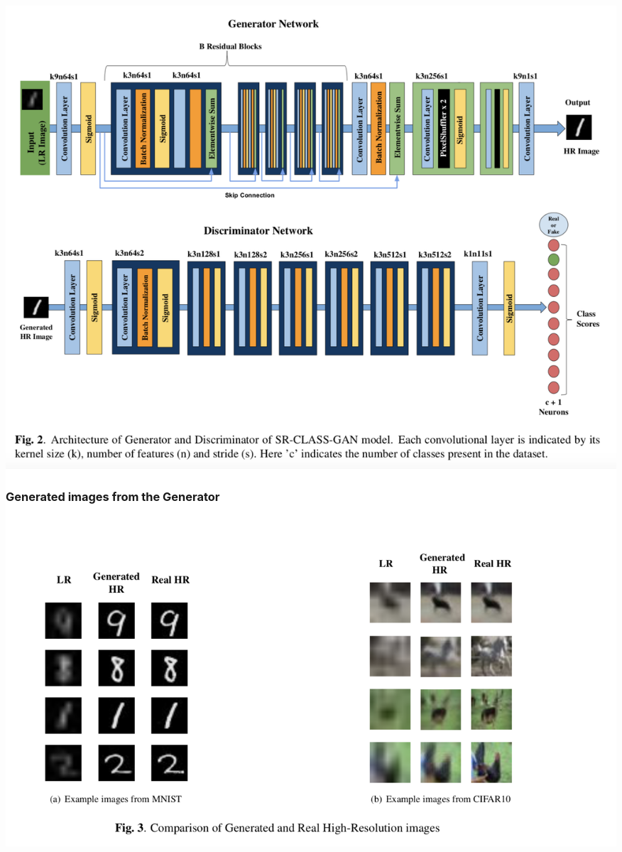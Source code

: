 <img src="https://github.com/RahulVallivel/SR-CLASS-GAN/blob/master/img/Screen%20Shot%202019-01-12%20at%2010.22.11%20PM.png" width="948">

### Generated images from the Generator
<img src="https://github.com/RahulVallivel/SR-CLASS-GAN/blob/master/img/Screen%20Shot%202019-01-12%20at%2010.22.56%20PM.png" width="748">